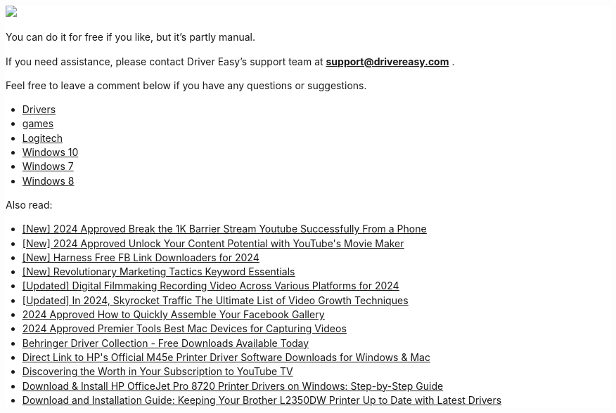 ![](https://images.drivereasy.com/wp-content/uploads/2019/10/2019-10-21.jpg)

 You can do it for free if you like, but it’s partly manual.

 If you need assistance, please contact Driver Easy’s support team at [**support@drivereasy.com**](https://tools.techidaily.com/drivereasy/download/) .

 Feel free to leave a comment below if you have any questions or suggestions.

* [Drivers](https://tools.techidaily.com/drivereasy/download/)
* [games](https://tools.techidaily.com/drivereasy/download/)
* [Logitech](https://tools.techidaily.com/drivereasy/download/)
* [Windows 10](https://tools.techidaily.com/drivereasy/download/)
* [Windows 7](https://tools.techidaily.com/drivereasy/download/)
* [Windows 8](https://tools.techidaily.com/drivereasy/download/)

<ins class="adsbygoogle"
     style="display:block"
     data-ad-format="autorelaxed"
     data-ad-client="ca-pub-7571918770474297"
     data-ad-slot="1223367746"></ins>



<ins class="adsbygoogle"
     style="display:block"
     data-ad-client="ca-pub-7571918770474297"
     data-ad-slot="8358498916"
     data-ad-format="auto"
     data-full-width-responsive="true"></ins>

<span class="atpl-alsoreadstyle">Also read:</span>
<div><ul>
<li><a href="https://vp-tips.techidaily.com/new-2024-approved-break-the-1k-barrier-stream-youtube-successfully-from-a-phone/"><u>[New] 2024 Approved  Break the 1K Barrier  Stream Youtube Successfully From a Phone</u></a></li>
<li><a href="https://youtube-sure.techidaily.com/024-approved-unlock-your-content-potential-with-youtubes-movie-maker/"><u>[New] 2024 Approved  Unlock Your Content Potential with YouTube's Movie Maker</u></a></li>
<li><a href="https://facebook-video-recording.techidaily.com/new-harness-free-fb-link-downloaders-for-2024/"><u>[New] Harness Free FB Link Downloaders for 2024</u></a></li>
<li><a href="https://extra-guidance.techidaily.com/new-revolutionary-marketing-tactics-keyword-essentials/"><u>[New] Revolutionary Marketing Tactics  Keyword Essentials</u></a></li>
<li><a href="https://video-screen-grab.techidaily.com/updated-digital-filmmaking-recording-video-across-various-platforms-for-2024/"><u>[Updated] Digital Filmmaking  Recording Video Across Various Platforms for 2024</u></a></li>
<li><a href="https://youtube-data.techidaily.com/ed-in-2024-skyrocket-traffic-the-ultimate-list-of-video-growth-techniques/"><u>[Updated] In 2024, Skyrocket Traffic  The Ultimate List of Video Growth Techniques</u></a></li>
<li><a href="https://some-techniques.techidaily.com/2024-approved-how-to-quickly-assemble-your-facebook-gallery/"><u>2024 Approved  How to Quickly Assemble Your Facebook Gallery</u></a></li>
<li><a href="https://visual-screen-recording.techidaily.com/2024-approved-premier-tools-best-mac-devices-for-capturing-videos/"><u>2024 Approved  Premier Tools  Best Mac Devices for Capturing Videos</u></a></li>
<li><a href="https://win-dash.techidaily.com/1722978049828-behringer-driver-collection-free-downloads-available-today/"><u>Behringer Driver Collection - Free Downloads Available Today</u></a></li>
<li><a href="https://win-dash.techidaily.com/direct-link-to-hps-official-m45e-printer-driver-software-downloads-for-windows-and-mac/"><u>Direct Link to HP's Official M45e Printer Driver Software Downloads for Windows & Mac</u></a></li>
<li><a href="https://buynow-tips.techidaily.com/discovering-the-worth-in-your-subscription-to-youtube-tv/"><u>Discovering the Worth in Your Subscription to YouTube TV</u></a></li>
<li><a href="https://win-dash.techidaily.com/download-and-install-hp-officejet-pro-8720-printer-drivers-on-windows-step-by-step-guide/"><u>Download & Install HP OfficeJet Pro 8720 Printer Drivers on Windows: Step-by-Step Guide</u></a></li>
<li><a href="https://win-dash.techidaily.com/download-and-installation-guide-keeping-your-brother-l2350dw-printer-up-to-date-with-latest-drivers/"><u>Download and Installation Guide: Keeping Your Brother L2350DW Printer Up to Date with Latest Drivers</u></a></li>